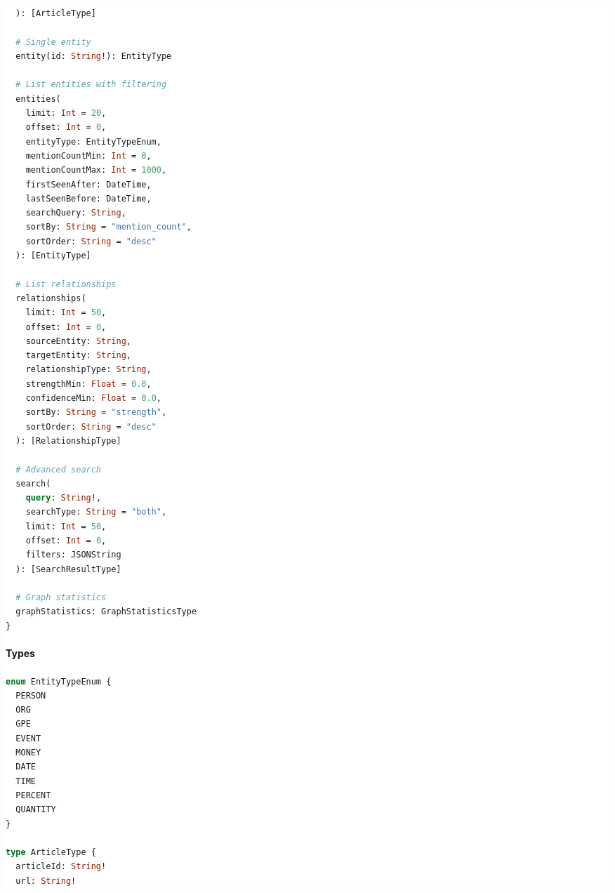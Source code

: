 ```graphql
  ): [ArticleType]

  # Single entity
  entity(id: String!): EntityType

  # List entities with filtering
  entities(
    limit: Int = 20,
    offset: Int = 0,
    entityType: EntityTypeEnum,
    mentionCountMin: Int = 0,
    mentionCountMax: Int = 1000,
    firstSeenAfter: DateTime,
    lastSeenBefore: DateTime,
    searchQuery: String,
    sortBy: String = "mention_count",
    sortOrder: String = "desc"
  ): [EntityType]

  # List relationships
  relationships(
    limit: Int = 50,
    offset: Int = 0,
    sourceEntity: String,
    targetEntity: String,
    relationshipType: String,
    strengthMin: Float = 0.0,
    confidenceMin: Float = 0.0,
    sortBy: String = "strength",
    sortOrder: String = "desc"
  ): [RelationshipType]

  # Advanced search
  search(
    query: String!,
    searchType: String = "both",
    limit: Int = 50,
    offset: Int = 0,
    filters: JSONString
  ): [SearchResultType]

  # Graph statistics
  graphStatistics: GraphStatisticsType
}
```

#### Types

```graphql
enum EntityTypeEnum {
  PERSON
  ORG
  GPE
  EVENT
  MONEY
  DATE
  TIME
  PERCENT
  QUANTITY
}

type ArticleType {
  articleId: String!
  url: String!
```